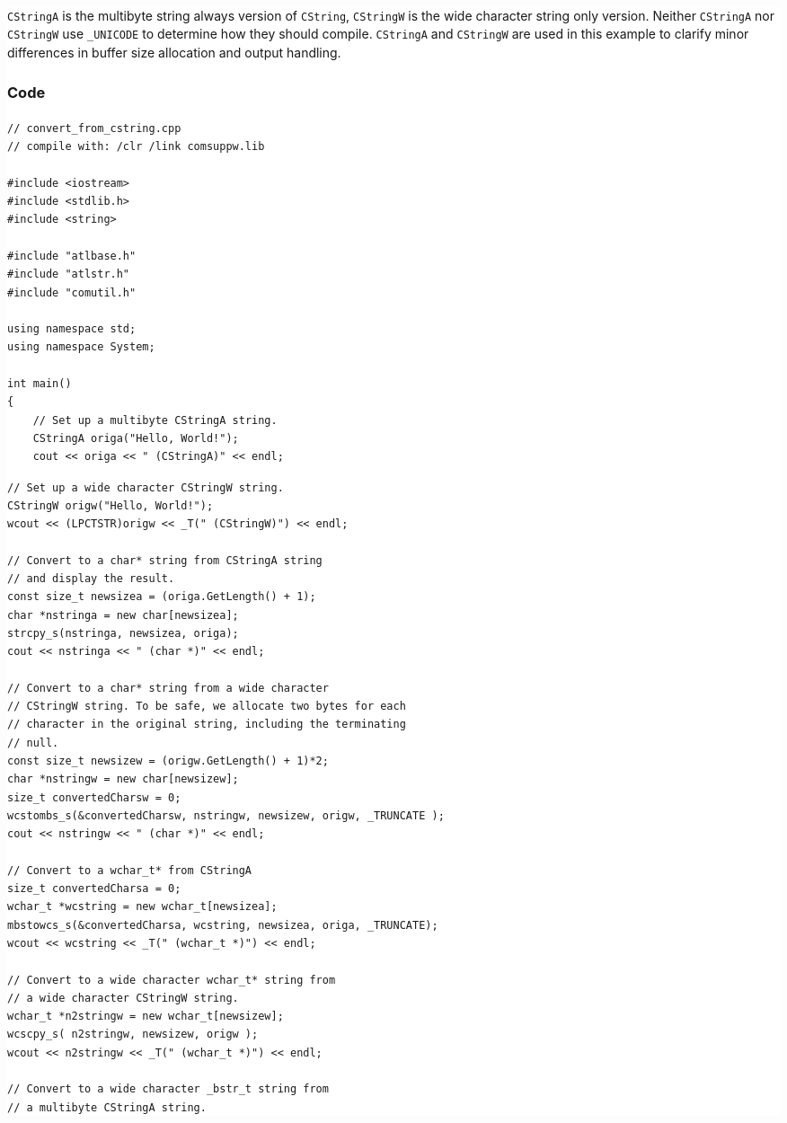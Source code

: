  `CStringA` is the multibyte string always version of `CString`, `CStringW` is the wide character string only version. Neither `CStringA` nor `CStringW` use `_UNICODE` to determine how they should compile. `CStringA` and `CStringW` are used in this example to clarify minor differences in buffer size allocation and output handling.  
  
### Code  
  
```  
// convert_from_cstring.cpp  
// compile with: /clr /link comsuppw.lib  
  
#include <iostream>  
#include <stdlib.h>  
#include <string>  
  
#include "atlbase.h"  
#include "atlstr.h"  
#include "comutil.h"  
  
using namespace std;  
using namespace System;  
  
int main()  
{  
    // Set up a multibyte CStringA string.  
    CStringA origa("Hello, World!");  
    cout << origa << " (CStringA)" << endl;  
```  
  
```  
// Set up a wide character CStringW string.  
CStringW origw("Hello, World!");  
wcout << (LPCTSTR)origw << _T(" (CStringW)") << endl;  
  
// Convert to a char* string from CStringA string   
// and display the result.  
const size_t newsizea = (origa.GetLength() + 1);  
char *nstringa = new char[newsizea];  
strcpy_s(nstringa, newsizea, origa);  
cout << nstringa << " (char *)" << endl;  
  
// Convert to a char* string from a wide character   
// CStringW string. To be safe, we allocate two bytes for each  
// character in the original string, including the terminating  
// null.  
const size_t newsizew = (origw.GetLength() + 1)*2;  
char *nstringw = new char[newsizew];  
size_t convertedCharsw = 0;  
wcstombs_s(&convertedCharsw, nstringw, newsizew, origw, _TRUNCATE );  
cout << nstringw << " (char *)" << endl;  
  
// Convert to a wchar_t* from CStringA  
size_t convertedCharsa = 0;  
wchar_t *wcstring = new wchar_t[newsizea];  
mbstowcs_s(&convertedCharsa, wcstring, newsizea, origa, _TRUNCATE);  
wcout << wcstring << _T(" (wchar_t *)") << endl;  
  
// Convert to a wide character wchar_t* string from   
// a wide character CStringW string.   
wchar_t *n2stringw = new wchar_t[newsizew];  
wcscpy_s( n2stringw, newsizew, origw );  
wcout << n2stringw << _T(" (wchar_t *)") << endl;  
  
// Convert to a wide character _bstr_t string from   
// a multibyte CStringA string.  
```